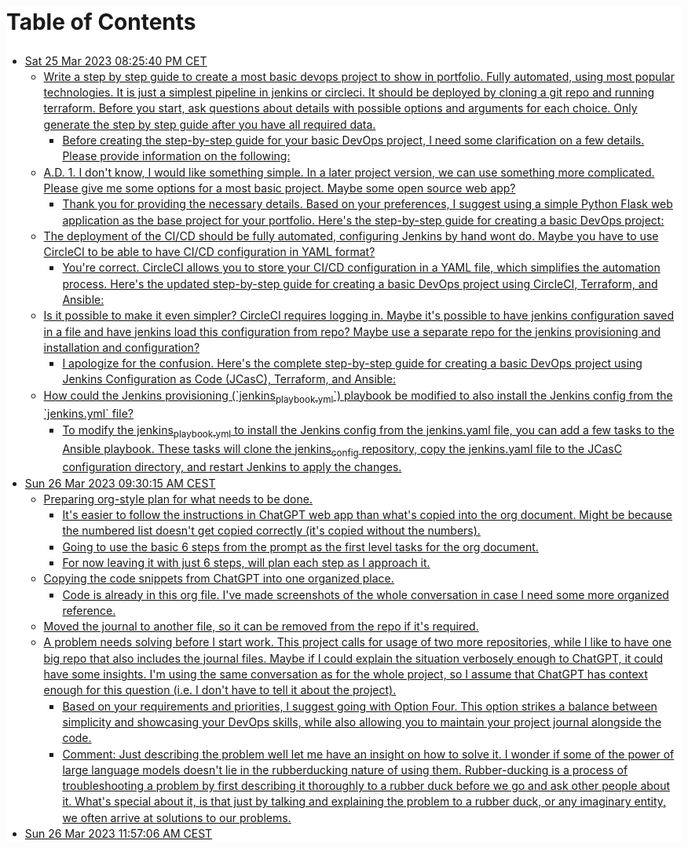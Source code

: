 
# Table of Contents

-   [Sat 25 Mar 2023 08:25:40 PM CET](#org570582b)
    -   [Write a step by step guide to create a most basic devops project to show in portfolio. Fully automated, using most popular technologies. It is just a simplest pipeline in jenkins or circleci. It should be deployed by cloning a git repo and running terraform. Before you start, ask questions about details with possible options and arguments for each choice. Only generate the step by step guide after you have all required data.](#orged34b0d)
        -   [Before creating the step-by-step guide for your basic DevOps project, I need some clarification on a few details. Please provide information on the following:](#orga56c079)
    -   [A.D. 1. I don't know, I would like something simple. In a later project version, we can use something more complicated. Please give me some options for a most basic project. Maybe some open source web app?](#org628138a)
        -   [Thank you for providing the necessary details. Based on your preferences, I suggest using a simple Python Flask web application as the base project for your portfolio. Here's the step-by-step guide for creating a basic DevOps project:](#org50c14d3)
    -   [The deployment of the CI/CD should be fully automated, configuring Jenkins by hand wont do. Maybe you have to use CircleCI to be able to have CI/CD configuration in YAML format?](#orgc956080)
        -   [You're correct. CircleCI allows you to store your CI/CD configuration in a YAML file, which simplifies the automation process. Here's the updated step-by-step guide for creating a basic DevOps project using CircleCI, Terraform, and Ansible:](#orgbbdc73d)
    -   [Is it possible to make it even simpler? CircleCI requires logging in. Maybe it's possible to have jenkins configuration saved in a file and have jenkins load this configuration from repo? Maybe use a separate repo for the jenkins provisioning and installation and configuration?](#orgb0f72de)
        -   [I apologize for the confusion. Here's the complete step-by-step guide for creating a basic DevOps project using Jenkins Configuration as Code (JCasC), Terraform, and Ansible:](#org5ee9fce)
    -   [How could the Jenkins provisioning (\`jenkins<sub>playbook.yml</sub>\`) playbook be modified to also install the Jenkins config from the \`jenkins.yml\` file?](#orgf435195)
        -   [To modify the jenkins<sub>playbook.yml</sub> to install the Jenkins config from the jenkins.yaml file, you can add a few tasks to the Ansible playbook. These tasks will clone the jenkins<sub>config</sub> repository, copy the jenkins.yaml file to the JCasC configuration directory, and restart Jenkins to apply the changes.](#org49b3d69)
-   [Sun 26 Mar 2023 09:30:15 AM CEST](#org84af16a)
    -   [Preparing org-style plan for what needs to be done.](#org294958f)
        -   [It's easier to follow the instructions in ChatGPT web app than what's copied into the org document. Might be because the numbered list doesn't get copied correctly (it's copied without the numbers).](#org0680eda)
        -   [Going to use the basic 6 steps from the prompt as the first level tasks for the org document.](#org15e9834)
        -   [For now leaving it with just 6 steps, will plan each step as I approach it.](#orgc8c22bd)
    -   [Copying the code snippets from ChatGPT into one organized place.](#org34fe095)
        -   [Code is already in this org file. I've made screenshots of the whole conversation in case I need some more organized reference.](#orgdef34e6)
    -   [Moved the journal to another file, so it can be removed from the repo if it's required.](#org54e5485)
    -   [A problem needs solving before I start work. This project calls for usage of two more repositories, while I like to have one big repo that also includes the journal files. Maybe if I could explain the situation verbosely enough to ChatGPT, it could have some insights. I'm using the same conversation as for the whole project, so I assume that ChatGPT has context enough for this question (i.e. I don't have to tell it about the project).](#orgaf213d9)
        -   [Based on your requirements and priorities, I suggest going with Option Four. This option strikes a balance between simplicity and showcasing your DevOps skills, while also allowing you to maintain your project journal alongside the code.](#org0672d24)
        -   [Comment: Just describing the problem well let me have an insight on how to solve it. I wonder if some of the power of large language models doesn't lie in the rubberducking nature of using them. Rubber-ducking is a process of troubleshooting a problem by first describing it thoroughly to a rubber duck before we go and ask other people about it. What's special about it, is that just by talking and explaining the problem to a rubber duck, or any imaginary entity, we often arrive at solutions to our problems.](#orge42f3ce)
-   [Sun 26 Mar 2023 11:57:06 AM CEST](#org9867205)